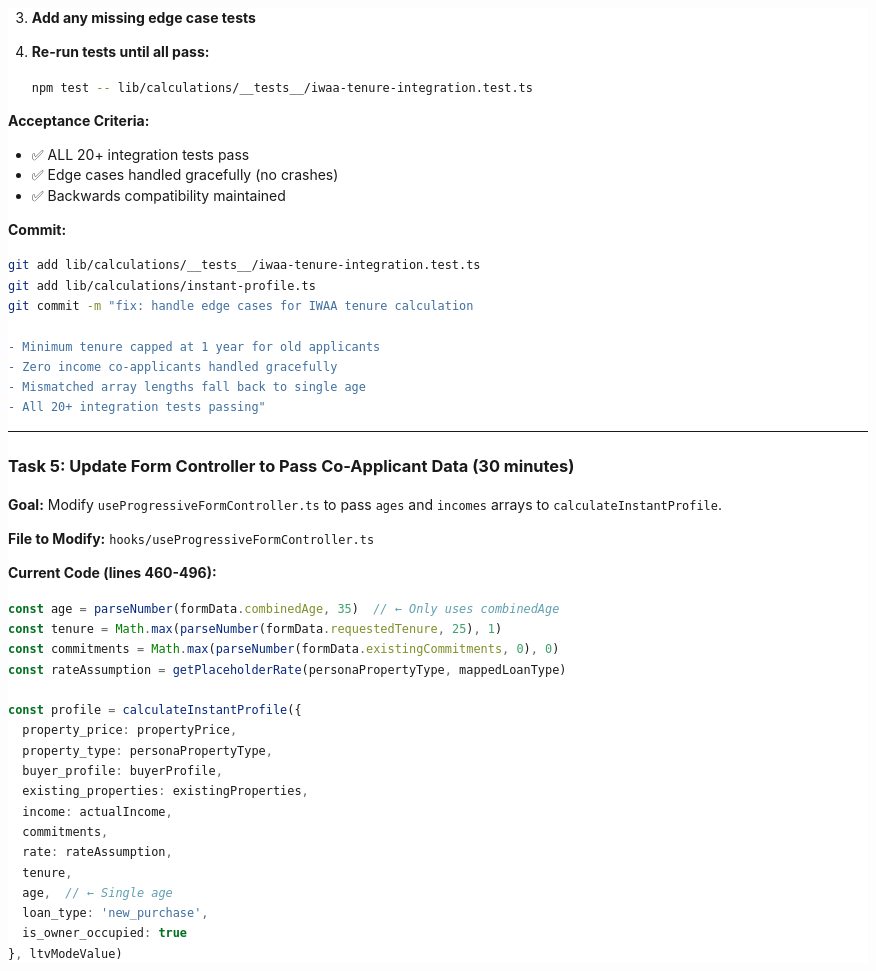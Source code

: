 3. **Add any missing edge case tests**

4. **Re-run tests until all pass:**
   ```bash
   npm test -- lib/calculations/__tests__/iwaa-tenure-integration.test.ts
   ```

**Acceptance Criteria:**
- ✅ ALL 20+ integration tests pass
- ✅ Edge cases handled gracefully (no crashes)
- ✅ Backwards compatibility maintained

**Commit:**
```bash
git add lib/calculations/__tests__/iwaa-tenure-integration.test.ts
git add lib/calculations/instant-profile.ts
git commit -m "fix: handle edge cases for IWAA tenure calculation

- Minimum tenure capped at 1 year for old applicants
- Zero income co-applicants handled gracefully
- Mismatched array lengths fall back to single age
- All 20+ integration tests passing"
```

---

### Task 5: Update Form Controller to Pass Co-Applicant Data (30 minutes)

**Goal:** Modify `useProgressiveFormController.ts` to pass `ages` and `incomes` arrays to `calculateInstantProfile`.

**File to Modify:** `hooks/useProgressiveFormController.ts`

**Current Code (lines 460-496):**

```typescript
const age = parseNumber(formData.combinedAge, 35)  // ← Only uses combinedAge
const tenure = Math.max(parseNumber(formData.requestedTenure, 25), 1)
const commitments = Math.max(parseNumber(formData.existingCommitments, 0), 0)
const rateAssumption = getPlaceholderRate(personaPropertyType, mappedLoanType)

const profile = calculateInstantProfile({
  property_price: propertyPrice,
  property_type: personaPropertyType,
  buyer_profile: buyerProfile,
  existing_properties: existingProperties,
  income: actualIncome,
  commitments,
  rate: rateAssumption,
  tenure,
  age,  // ← Single age
  loan_type: 'new_purchase',
  is_owner_occupied: true
}, ltvModeValue)
```
